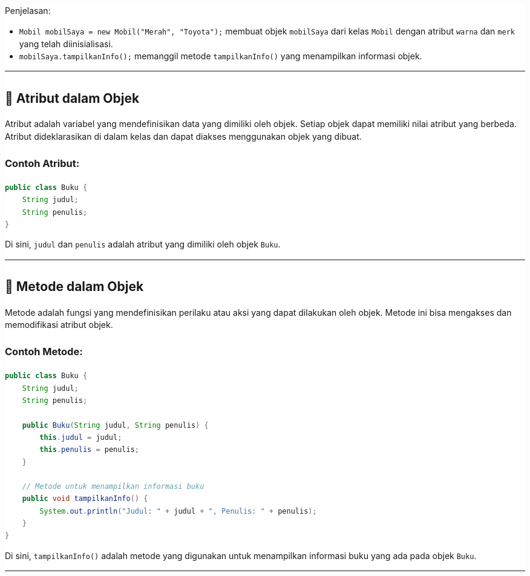 Penjelasan:
- `Mobil mobilSaya = new Mobil("Merah", "Toyota");` membuat objek `mobilSaya` dari kelas `Mobil` dengan atribut `warna` dan `merk` yang telah diinisialisasi.
- `mobilSaya.tampilkanInfo();` memanggil metode `tampilkanInfo()` yang menampilkan informasi objek.

---

## 📌 Atribut dalam Objek

Atribut adalah variabel yang mendefinisikan data yang dimiliki oleh objek. Setiap objek dapat memiliki nilai atribut yang berbeda. Atribut dideklarasikan di dalam kelas dan dapat diakses menggunakan objek yang dibuat.

### Contoh Atribut:

```java
public class Buku {
    String judul;
    String penulis;
}
```

Di sini, `judul` dan `penulis` adalah atribut yang dimiliki oleh objek `Buku`.

---

## 📌 Metode dalam Objek

Metode adalah fungsi yang mendefinisikan perilaku atau aksi yang dapat dilakukan oleh objek. Metode ini bisa mengakses dan memodifikasi atribut objek.

### Contoh Metode:

```java
public class Buku {
    String judul;
    String penulis;

    public Buku(String judul, String penulis) {
        this.judul = judul;
        this.penulis = penulis;
    }

    // Metode untuk menampilkan informasi buku
    public void tampilkanInfo() {
        System.out.println("Judul: " + judul + ", Penulis: " + penulis);
    }
}
```

Di sini, `tampilkanInfo()` adalah metode yang digunakan untuk menampilkan informasi buku yang ada pada objek `Buku`.

---
